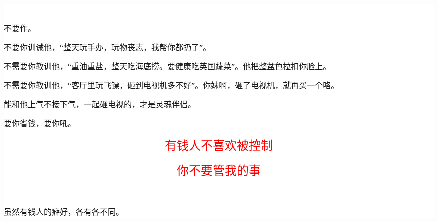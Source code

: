 </blockquote>
<p style="line-height:150%;">
<span style="font-family:楷体;line-height:150%;font-size:16px;">
<br/>
</span>
</p>
<p style="line-height:150%;">
<span style="font-family:楷体;line-height:150%;font-size:16px;">
          不要作。
         </span>
</p>
<p style="line-height:150%;">
<span style="font-family:楷体;line-height:150%;font-size:16px;">
          不要你训诫他，“整天玩手办，玩物丧志，我帮你都扔了”。
         </span>
</p>
<p style="line-height:150%;">
<span style="font-family:楷体;line-height:150%;font-size:16px;">
          不需要你教训他，“重油重盐，整天吃海底捞。要健康吃英国蔬菜”。他把整盆色拉扣你脸上。
         </span>
</p>
<p style="line-height:150%;">
<span style="font-family:楷体;line-height:150%;font-size:16px;">
          不需要你教训他，“客厅里玩飞镖，砸到电视机多不好”。你妹啊，砸了电视机，就再买一个咯。
         </span>
</p>
<p style="line-height:150%;">
<span style="font-family:楷体;line-height:150%;font-size:16px;">
          能和他上气不接下气，一起砸电视的，才是灵魂伴侣。
         </span>
</p>
<p style="line-height:150%;">
<span style="font-family:楷体;line-height:150%;font-size:16px;">
          要你省钱，要你吼。
         </span>
</p>
<p style="line-height:150%;">
<span style="font-family:楷体;line-height:150%;font-size:16px;">
</span>
</p>
<p style="line-height:150%;">
<span style="font-family:楷体;line-height:150%;font-size:16px;">
</span>
</p>
<p style="line-height: 150%;margin-bottom: 10px;text-align: center;">
<span style="font-family:楷体;line-height:150%;color:rgb(255,0,0);font-size:24px;">
          有钱人不喜欢被控制
         </span>
</p>
<p style="line-height: 150%;text-align: center;margin-bottom: 15px;">
<span style="font-family:楷体;line-height:150%;color:rgb(255,0,0);font-size:24px;">
          你不要管我的事
         </span>
</p>
<p style="line-height: 150%;margin-top: 5px;">
<span style="font-family:楷体;line-height:150%;font-size:16px;">
<br/>
</span>
</p>
<p style="line-height: 150%;margin-top: 5px;">
<span style="font-family:楷体;line-height:150%;font-size:16px;">
          虽然有钱人的癖好，各有各不同。
         </span>
</p>